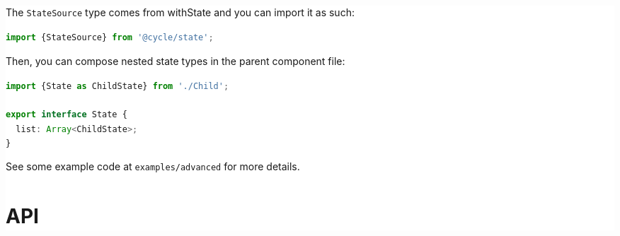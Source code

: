 The `StateSource` type comes from withState and you can import it as such:

```typescript
import {StateSource} from '@cycle/state';
```

Then, you can compose nested state types in the parent component file:

```typescript
import {State as ChildState} from './Child';

export interface State {
  list: Array<ChildState>;
}
```

See some example code at `examples/advanced` for more details.

# API
